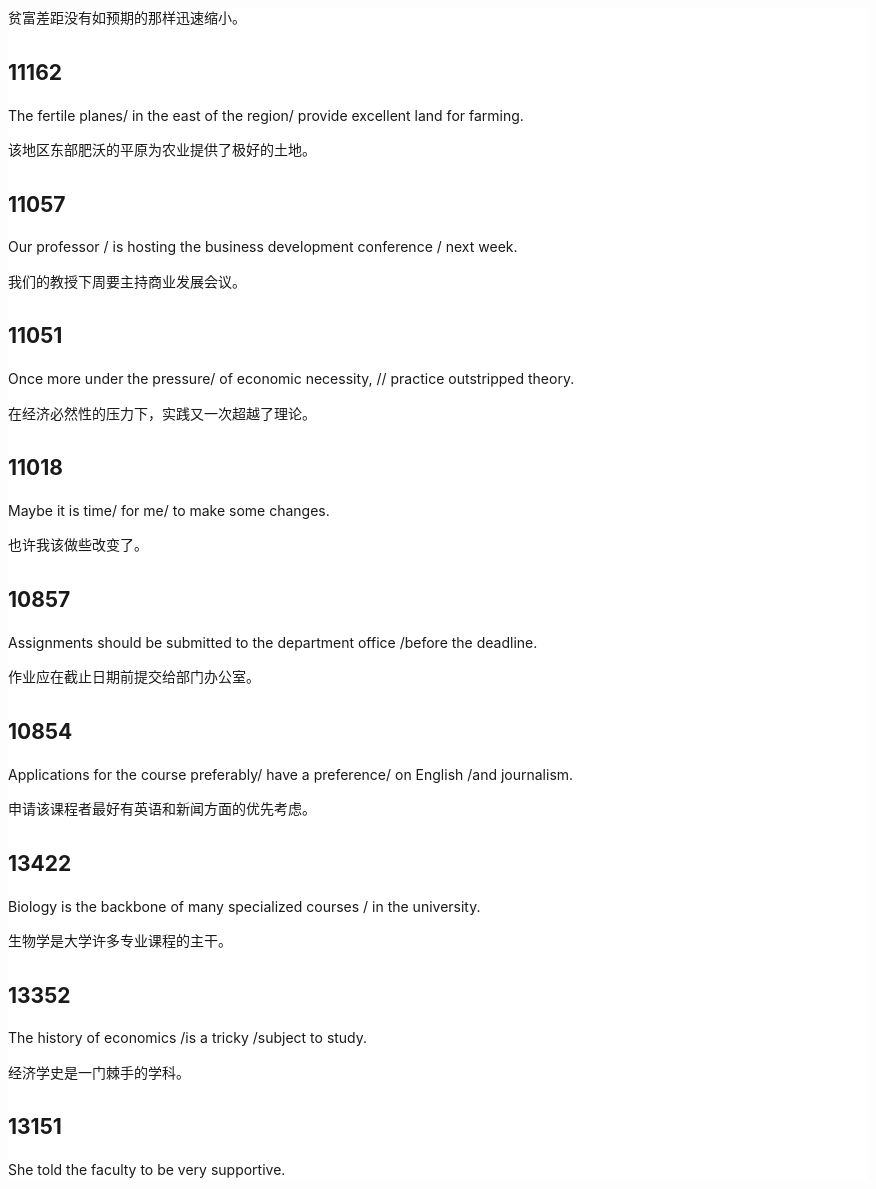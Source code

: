 贫富差距没有如预期的那样迅速缩小。


## 11162
The fertile planes/ in the east of the region/ provide excellent land for farming.

该地区东部肥沃的平原为农业提供了极好的土地。


## 11057
 Our professor / is hosting the business development conference / next week.

我们的教授下周要主持商业发展会议。


## 11051
 Once more under the pressure/ of economic necessity, // practice outstripped theory.

在经济必然性的压力下，实践又一次超越了理论。


## 11018
Maybe it is time/ for me/ to make some changes.

也许我该做些改变了。


## 10857
Assignments should be submitted to the department office /before the deadline.

作业应在截止日期前提交给部门办公室。


## 10854
Applications for the course preferably/ have a preference/ on English /and journalism.

申请该课程者最好有英语和新闻方面的优先考虑。


## 13422
Biology is the backbone of many specialized courses / in the university.

生物学是大学许多专业课程的主干。


## 13352
The history of economics /is a tricky /subject to study.

经济学史是一门棘手的学科。


## 13151
She told the faculty to be very supportive.

